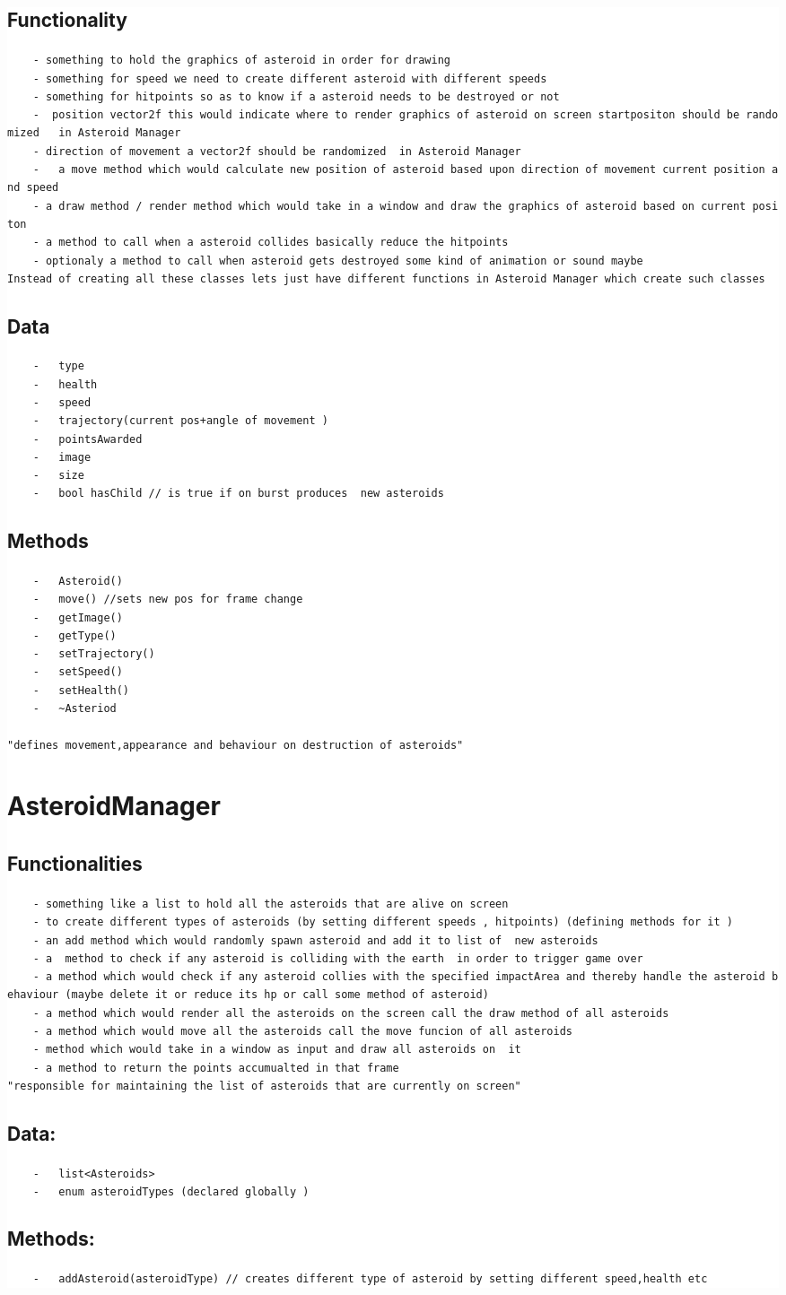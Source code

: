 ## Functionality 
        - something to hold the graphics of asteroid in order for drawing
        - something for speed we need to create different asteroid with different speeds
        - something for hitpoints so as to know if a asteroid needs to be destroyed or not
        -  position vector2f this would indicate where to render graphics of asteroid on screen startpositon should be randomized   in Asteroid Manager
        - direction of movement a vector2f should be randomized  in Asteroid Manager
        -   a move method which would calculate new position of asteroid based upon direction of movement current position and speed
        - a draw method / render method which would take in a window and draw the graphics of asteroid based on current positon
        - a method to call when a asteroid collides basically reduce the hitpoints
        - optionaly a method to call when asteroid gets destroyed some kind of animation or sound maybe
    Instead of creating all these classes lets just have different functions in Asteroid Manager which create such classes 
##    Data 
        -   type 
        -   health
        -   speed 
        -   trajectory(current pos+angle of movement )
        -   pointsAwarded
        -   image
        -   size
        -   bool hasChild // is true if on burst produces  new asteroids
##    Methods 
        -   Asteroid()
        -   move() //sets new pos for frame change
        -   getImage()
        -   getType()
        -   setTrajectory()
        -   setSpeed()
        -   setHealth() 
        -   ~Asteriod

    "defines movement,appearance and behaviour on destruction of asteroids"

# AsteroidManager
## Functionalities
        - something like a list to hold all the asteroids that are alive on screen
        - to create different types of asteroids (by setting different speeds , hitpoints) (defining methods for it )
        - an add method which would randomly spawn asteroid and add it to list of  new asteroids 
        - a  method to check if any asteroid is colliding with the earth  in order to trigger game over 
        - a method which would check if any asteroid collies with the specified impactArea and thereby handle the asteroid behaviour (maybe delete it or reduce its hp or call some method of asteroid)
        - a method which would render all the asteroids on the screen call the draw method of all asteroids 
        - a method which would move all the asteroids call the move funcion of all asteroids
        - method which would take in a window as input and draw all asteroids on  it
        - a method to return the points accumualted in that frame 
    "responsible for maintaining the list of asteroids that are currently on screen"
##    Data:
        -   list<Asteroids>
        -   enum asteroidTypes (declared globally )
##    Methods:
        -   addAsteroid(asteroidType) // creates different type of asteroid by setting different speed,health etc